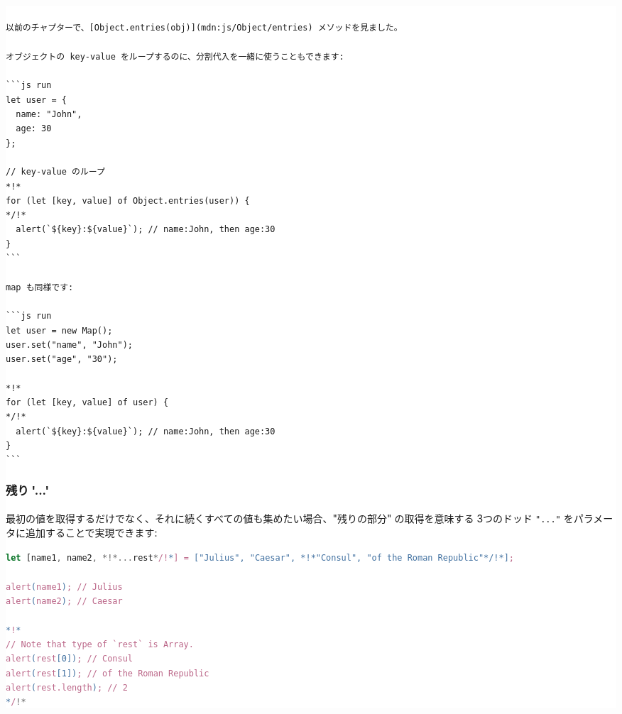 ````smart header=".entries() を使ったループ"

以前のチャプターで、[Object.entries(obj)](mdn:js/Object/entries) メソッドを見ました。

オブジェクトの key-value をループするのに、分割代入を一緒に使うこともできます:

```js run
let user = {
  name: "John",
  age: 30
};

// key-value のループ
*!*
for (let [key, value] of Object.entries(user)) {
*/!*
  alert(`${key}:${value}`); // name:John, then age:30
}
```

map も同様です:

```js run
let user = new Map();
user.set("name", "John");
user.set("age", "30");

*!*
for (let [key, value] of user) {
*/!*
  alert(`${key}:${value}`); // name:John, then age:30
}
```
````

### 残り '...'

最初の値を取得するだけでなく、それに続くすべての値も集めたい場合、"残りの部分" の取得を意味する 3つのドッド `"..."` をパラメータに追加することで実現できます:


```js run
let [name1, name2, *!*...rest*/!*] = ["Julius", "Caesar", *!*"Consul", "of the Roman Republic"*/!*];

alert(name1); // Julius
alert(name2); // Caesar

*!*
// Note that type of `rest` is Array.
alert(rest[0]); // Consul
alert(rest[1]); // of the Roman Republic
alert(rest.length); // 2
*/!*
```
